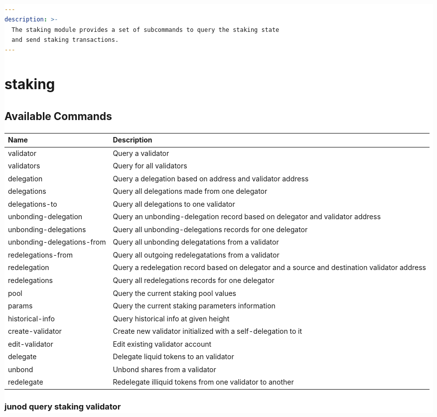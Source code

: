 ```yaml
---
description: >-
  The staking module provides a set of subcommands to query the staking state
  and send staking transactions.
---
```


# staking

## Available Commands

| Name | Description |
| :--- | :--- |
| validator | Query a validator |
| validators | Query for all validators |
| delegation | Query a delegation based on address and validator address |
| delegations | Query all delegations made from one delegator |
| delegations-to | Query all delegations to one validator |
| unbonding-delegation | Query an unbonding-delegation record based on delegator and validator address |
| unbonding-delegations | Query all unbonding-delegations records for one delegator |
| unbonding-delegations-from | Query all unbonding delegatations from a validator |
| redelegations-from | Query all outgoing redelegatations from a validator |
| redelegation | Query a redelegation record based on delegator and a source and destination validator address |
| redelegations | Query all redelegations records for one delegator |
| pool | Query the current staking pool values |
| params | Query the current staking parameters information |
| historical-info | Query historical info at given height |
| create-validator | Create new validator initialized with a self-delegation to it |
| edit-validator | Edit existing validator account |
| delegate | Delegate liquid tokens to an validator |
| unbond | Unbond shares from a validator |
| redelegate | Redelegate illiquid tokens from one validator to another |

### junod query staking validator <a id="iris-query-staking-validator"></a>
